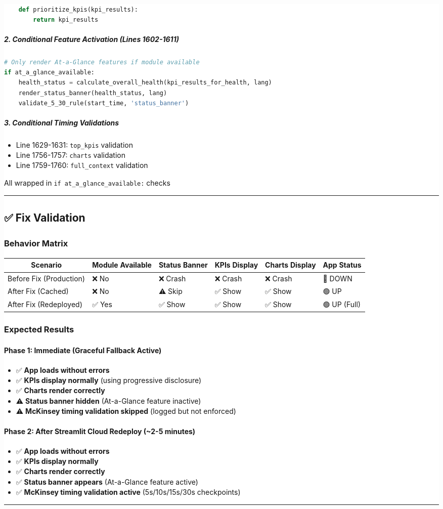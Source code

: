 ```python
    def prioritize_kpis(kpi_results):
        return kpi_results
```

##### 2. Conditional Feature Activation (Lines 1602-1611)
```python
# Only render At-a-Glance features if module available
if at_a_glance_available:
    health_status = calculate_overall_health(kpi_results_for_health, lang)
    render_status_banner(health_status, lang)
    validate_5_30_rule(start_time, 'status_banner')
```

##### 3. Conditional Timing Validations
- Line 1629-1631: `top_kpis` validation
- Line 1756-1757: `charts` validation  
- Line 1759-1760: `full_context` validation

All wrapped in `if at_a_glance_available:` checks

---

## ✅ Fix Validation

### Behavior Matrix

| Scenario | Module Available | Status Banner | KPIs Display | Charts Display | App Status |
|----------|------------------|---------------|--------------|----------------|------------|
| Before Fix (Production) | ❌ No | ❌ Crash | ❌ Crash | ❌ Crash | 🔴 DOWN |
| After Fix (Cached) | ❌ No | ⚠️ Skip | ✅ Show | ✅ Show | 🟢 UP |
| After Fix (Redeployed) | ✅ Yes | ✅ Show | ✅ Show | ✅ Show | 🟢 UP (Full) |

### Expected Results

#### Phase 1: Immediate (Graceful Fallback Active)
- ✅ **App loads without errors**
- ✅ **KPIs display normally** (using progressive disclosure)
- ✅ **Charts render correctly**
- ⚠️ **Status banner hidden** (At-a-Glance feature inactive)
- ⚠️ **McKinsey timing validation skipped** (logged but not enforced)

#### Phase 2: After Streamlit Cloud Redeploy (~2-5 minutes)
- ✅ **App loads without errors**
- ✅ **KPIs display normally**
- ✅ **Charts render correctly**
- ✅ **Status banner appears** (At-a-Glance feature active)
- ✅ **McKinsey timing validation active** (5s/10s/15s/30s checkpoints)

---
